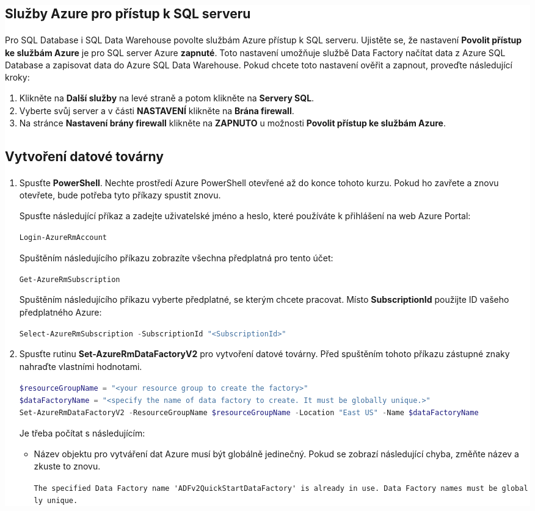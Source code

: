 ## <a name="azure-services-to-access-sql-server"></a>Služby Azure pro přístup k SQL serveru

Pro SQL Database i SQL Data Warehouse povolte službám Azure přístup k SQL serveru. Ujistěte se, že nastavení **Povolit přístup ke službám Azure** je pro SQL server Azure **zapnuté**. Toto nastavení umožňuje službě Data Factory načítat data z Azure SQL Database a zapisovat data do Azure SQL Data Warehouse. Pokud chcete toto nastavení ověřit a zapnout, proveďte následující kroky:

1. Klikněte na **Další služby** na levé straně a potom klikněte na **Servery SQL**.
2. Vyberte svůj server a v části **NASTAVENÍ** klikněte na **Brána firewall**.
3. Na stránce **Nastavení brány firewall** klikněte na **ZAPNUTO** u možnosti **Povolit přístup ke službám Azure**.

## <a name="create-a-data-factory"></a>Vytvoření datové továrny

1. Spusťte **PowerShell**. Nechte prostředí Azure PowerShell otevřené až do konce tohoto kurzu. Pokud ho zavřete a znovu otevřete, bude potřeba tyto příkazy spustit znovu.

    Spusťte následující příkaz a zadejte uživatelské jméno a heslo, které používáte k přihlášení na web Azure Portal:
        
    ```powershell
    Login-AzureRmAccount
    ```
    Spuštěním následujícího příkazu zobrazíte všechna předplatná pro tento účet:

    ```powershell
    Get-AzureRmSubscription
    ```
    Spuštěním následujícího příkazu vyberte předplatné, se kterým chcete pracovat. Místo **SubscriptionId** použijte ID vašeho předplatného Azure:

    ```powershell
    Select-AzureRmSubscription -SubscriptionId "<SubscriptionId>"
    ```
2. Spusťte rutinu **Set-AzureRmDataFactoryV2** pro vytvoření datové továrny. Před spuštěním tohoto příkazu zástupné znaky nahraďte vlastními hodnotami. 

    ```powershell
    $resourceGroupName = "<your resource group to create the factory>"
    $dataFactoryName = "<specify the name of data factory to create. It must be globally unique.>"
    Set-AzureRmDataFactoryV2 -ResourceGroupName $resourceGroupName -Location "East US" -Name $dataFactoryName
    ```

    Je třeba počítat s následujícím:

    * Název objektu pro vytváření dat Azure musí být globálně jedinečný. Pokud se zobrazí následující chyba, změňte název a zkuste to znovu.

        ```
        The specified Data Factory name 'ADFv2QuickStartDataFactory' is already in use. Data Factory names must be globally unique.
        ```
